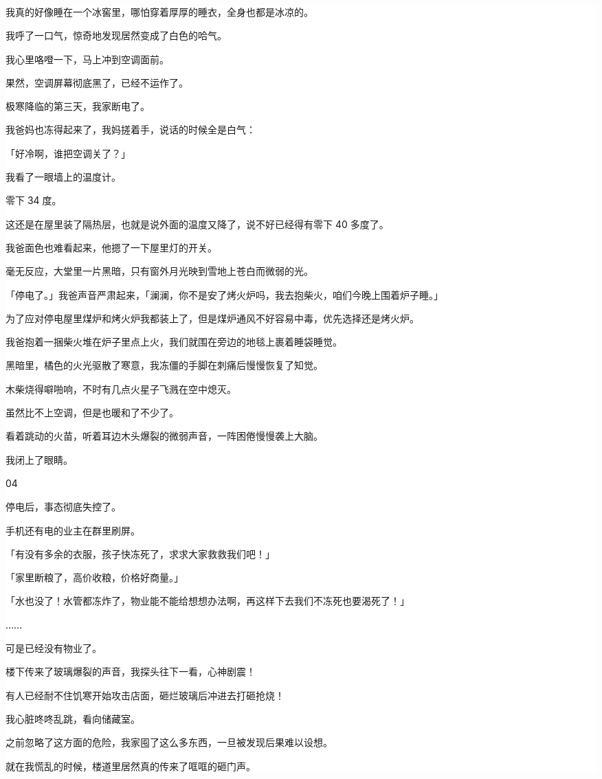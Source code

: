 我真的好像睡在一个冰窖里，哪怕穿着厚厚的睡衣，全身也都是冰凉的。

我呼了一口气，惊奇地发现居然变成了白色的哈气。

我心里咯噔一下，马上冲到空调面前。

果然，空调屏幕彻底黑了，已经不运作了。

极寒降临的第三天，我家断电了。

我爸妈也冻得起来了，我妈搓着手，说话的时候全是白气：

「好冷啊，谁把空调关了？」

我看了一眼墙上的温度计。

零下 34 度。

这还是在屋里装了隔热层，也就是说外面的温度又降了，说不好已经得有零下 40 多度了。

我爸面色也难看起来，他摁了一下屋里灯的开关。

毫无反应，大堂里一片黑暗，只有窗外月光映到雪地上苍白而微弱的光。

「停电了。」我爸声音严肃起来，「澜澜，你不是安了烤火炉吗，我去抱柴火，咱们今晚上围着炉子睡。」

为了应对停电屋里煤炉和烤火炉我都装上了，但是煤炉通风不好容易中毒，优先选择还是烤火炉。

我爸抱着一捆柴火堆在炉子里点上火，我们就围在旁边的地毯上裹着睡袋睡觉。

黑暗里，橘色的火光驱散了寒意，我冻僵的手脚在刺痛后慢慢恢复了知觉。

木柴烧得噼啪响，不时有几点火星子飞溅在空中熄灭。

虽然比不上空调，但是也暖和了不少了。

看着跳动的火苗，听着耳边木头爆裂的微弱声音，一阵困倦慢慢袭上大脑。

我闭上了眼睛。

04

停电后，事态彻底失控了。

手机还有电的业主在群里刷屏。

「有没有多余的衣服，孩子快冻死了，求求大家救救我们吧！」

「家里断粮了，高价收粮，价格好商量。」

「水也没了！水管都冻炸了，物业能不能给想想办法啊，再这样下去我们不冻死也要渴死了！」

……

可是已经没有物业了。

楼下传来了玻璃爆裂的声音，我探头往下一看，心神剧震！

有人已经耐不住饥寒开始攻击店面，砸烂玻璃后冲进去打砸抢烧！

我心脏咚咚乱跳，看向储藏室。

之前忽略了这方面的危险，我家囤了这么多东西，一旦被发现后果难以设想。

就在我慌乱的时候，楼道里居然真的传来了哐哐的砸门声。
